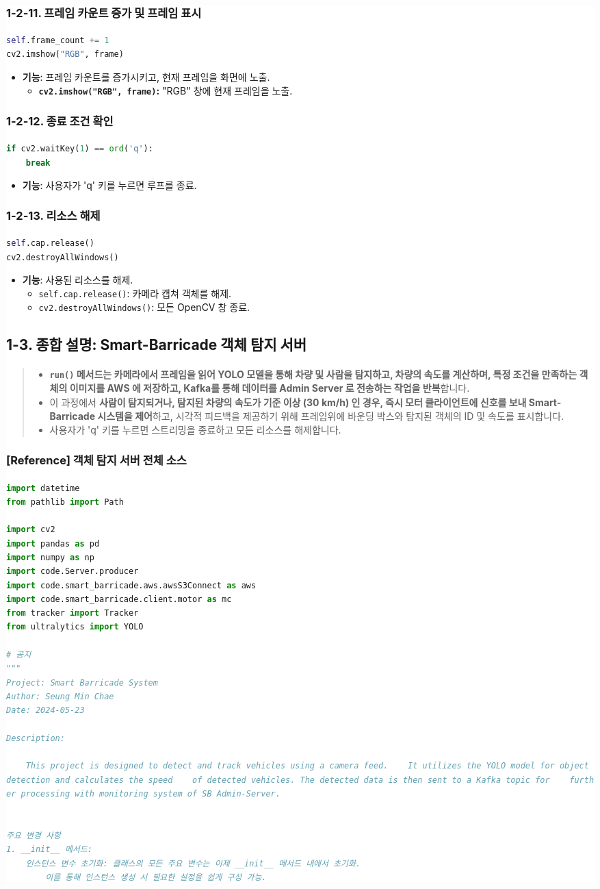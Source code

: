### 1-2-11. 프레임 카운트 증가 및 프레임 표시
```python
self.frame_count += 1
cv2.imshow("RGB", frame)
```
- **기능**: 프레임 카운트를 증가시키고, 현재 프레임을 화면에 노출.
  - **`cv2.imshow("RGB", frame)`:** "RGB" 창에 현재 프레임을 노출.

### 1-2-12. 종료 조건 확인
```python
if cv2.waitKey(1) == ord('q'):
    break
```
- **기능**: 사용자가 'q' 키를 누르면 루프를 종료.

### 1-2-13. 리소스 해제
```python
self.cap.release()
cv2.destroyAllWindows()
```
- **기능**: 사용된 리소스를 해제.
  - `self.cap.release()`: 카메라 캡쳐 객체를 해제.
  - `cv2.destroyAllWindows()`: 모든 OpenCV 창 종료.

## 1-3. 종합 설명: Smart-Barricade 객체 탐지 서버
> - **`run()` 메서드는 카메라에서 프레임을 읽어 YOLO 모델을 통해 차량 및 사람을 탐지하고, 차량의 속도를 계산하며, 특정 조건을 만족하는 객체의 이미지를 AWS 에 저장하고, Kafka를 통해 데이터를 Admin Server 로 전송하는 작업을 반복**합니다.
> - 이 과정에서 **사람이 탐지되거나, 탐지된 차량의 속도가 기준 이상 (30 km/h) 인 경우, 즉시 모터 클라이언트에 신호를 보내 Smart-Barricade 시스템을 제어**하고, 시각적 피드백을 제공하기 위해 프레임위에 바운딩 박스와 탐지된 객체의 ID 및 속도를 표시합니다.
> - 사용자가 'q' 키를 누르면 스트리밍을 종료하고 모든 리소스를 해제합니다.


### \[Reference] 객체 탐지 서버 전체 소스
```python
import datetime  
from pathlib import Path  
  
import cv2  
import pandas as pd  
import numpy as np  
import code.Server.producer  
import code.smart_barricade.aws.awsS3Connect as aws  
import code.smart_barricade.client.motor as mc  
from tracker import Tracker  
from ultralytics import YOLO  
  
# 공지  
"""  
Project: Smart Barricade System  
Author: Seung Min Chae  
Date: 2024-05-23  
  
Description:  
  
    This project is designed to detect and track vehicles using a camera feed.    It utilizes the YOLO model for object detection and calculates the speed    of detected vehicles. The detected data is then sent to a Kafka topic for    further processing with monitoring system of SB Admin-Server.  
  
  
주요 변경 사항  
1. __init__ 메서드:  
    인스턴스 변수 초기화: 클래스의 모든 주요 변수는 이제 __init__ 메서드 내에서 초기화.  
        이를 통해 인스턴스 생성 시 필요한 설정을 쉽게 구성 가능.  
```